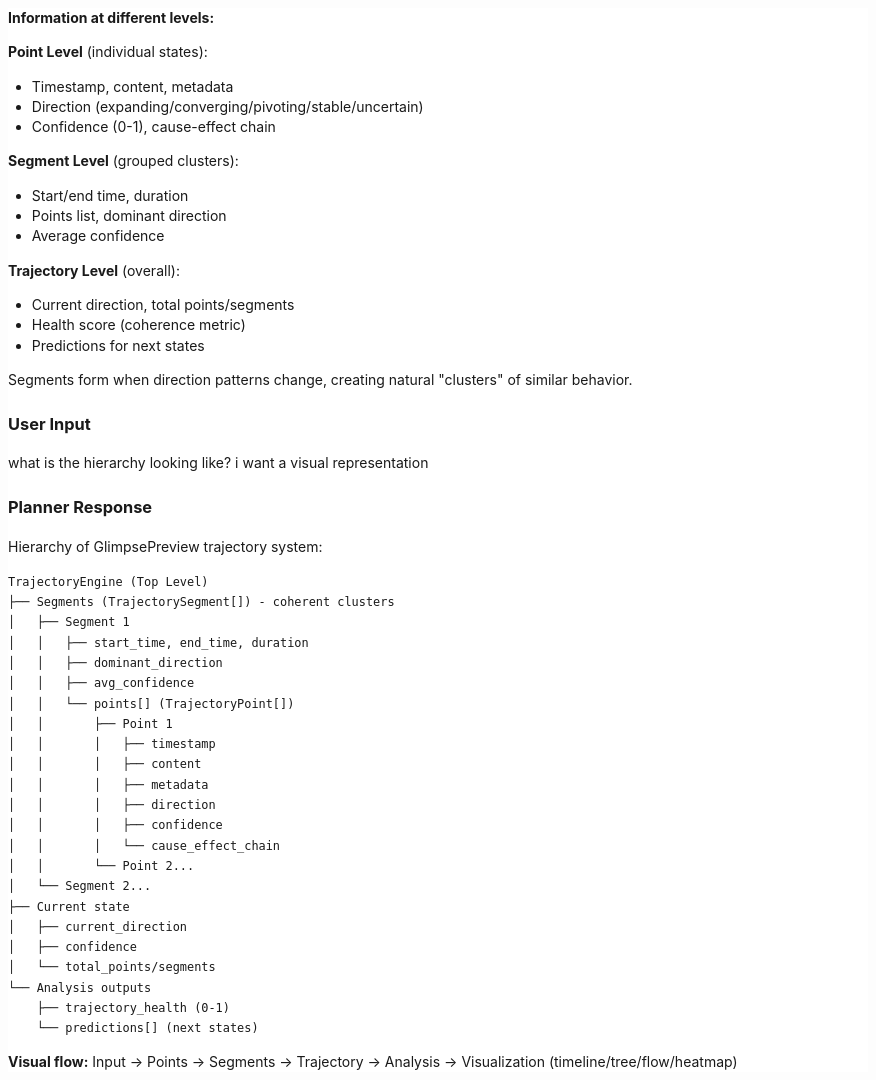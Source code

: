 **Information at different levels:**

**Point Level** (individual states):
- Timestamp, content, metadata
- Direction (expanding/converging/pivoting/stable/uncertain)
- Confidence (0-1), cause-effect chain

**Segment Level** (grouped clusters):
- Start/end time, duration
- Points list, dominant direction
- Average confidence

**Trajectory Level** (overall):
- Current direction, total points/segments
- Health score (coherence metric)
- Predictions for next states

Segments form when direction patterns change, creating natural "clusters" of similar behavior.

### User Input

what is the hierarchy looking like? i want a visual representation

### Planner Response

Hierarchy of GlimpsePreview trajectory system:

```
TrajectoryEngine (Top Level)
├── Segments (TrajectorySegment[]) - coherent clusters
│   ├── Segment 1
│   │   ├── start_time, end_time, duration
│   │   ├── dominant_direction
│   │   ├── avg_confidence
│   │   └── points[] (TrajectoryPoint[])
│   │       ├── Point 1
│   │       │   ├── timestamp
│   │       │   ├── content
│   │       │   ├── metadata
│   │       │   ├── direction
│   │       │   ├── confidence
│   │       │   └── cause_effect_chain
│   │       └── Point 2...
│   └── Segment 2...
├── Current state
│   ├── current_direction
│   ├── confidence
│   └── total_points/segments
└── Analysis outputs
    ├── trajectory_health (0-1)
    └── predictions[] (next states)
```

**Visual flow:**
Input → Points → Segments → Trajectory → Analysis → Visualization (timeline/tree/flow/heatmap)
